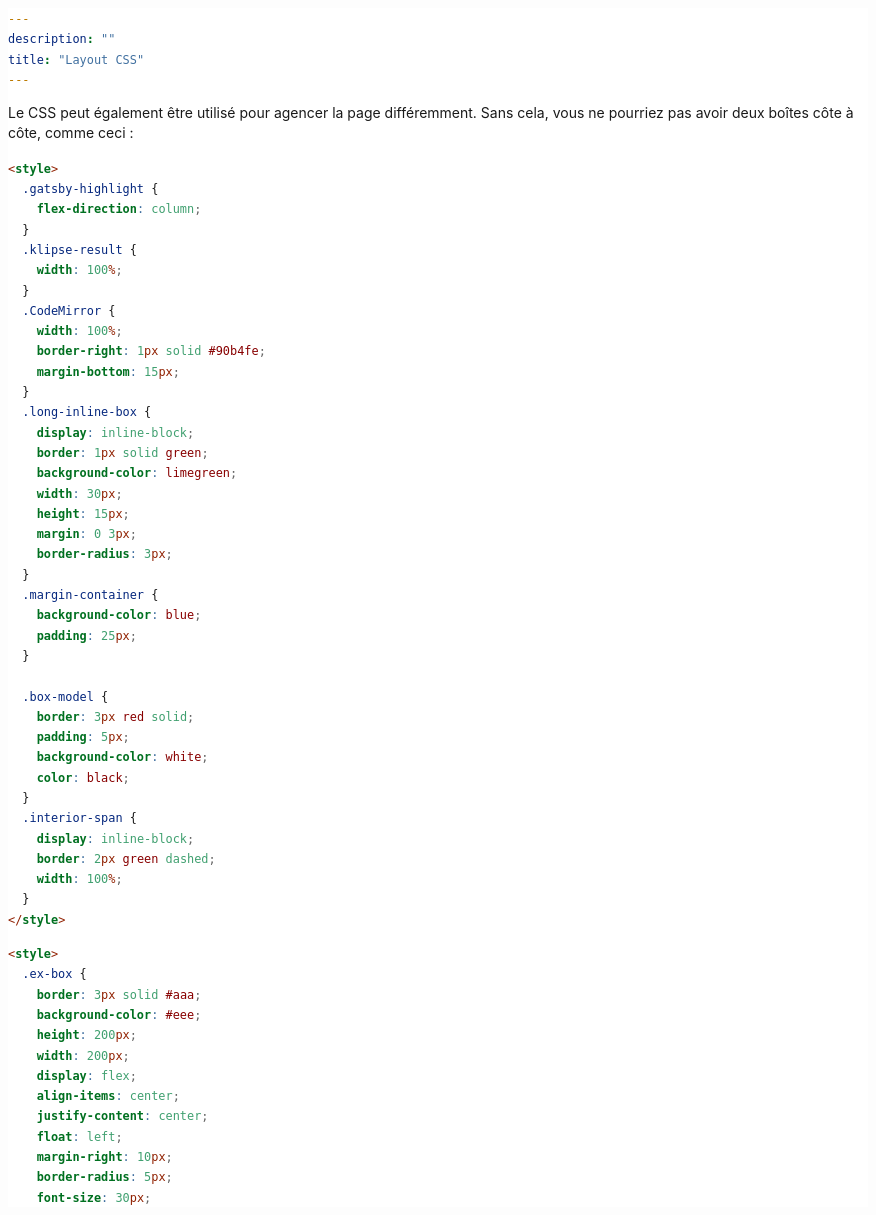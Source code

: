 ```yaml
---
description: ""
title: "Layout CSS"
---
```


Le CSS peut également être utilisé pour agencer la page différemment. Sans cela, vous ne pourriez pas avoir deux boîtes côte à côte, comme ceci :

```html
<style>
  .gatsby-highlight {
    flex-direction: column;
  }
  .klipse-result {
    width: 100%;
  }
  .CodeMirror {
    width: 100%;
    border-right: 1px solid #90b4fe;
    margin-bottom: 15px;
  }
  .long-inline-box {
    display: inline-block;
    border: 1px solid green;
    background-color: limegreen;
    width: 30px;
    height: 15px;
    margin: 0 3px;
    border-radius: 3px;
  }
  .margin-container {
    background-color: blue;
    padding: 25px;
  }

  .box-model {
    border: 3px red solid;
    padding: 5px;
    background-color: white;
    color: black;
  }
  .interior-span {
    display: inline-block;
    border: 2px green dashed;
    width: 100%;
  }
</style>
```

```html
<style>
  .ex-box {
    border: 3px solid #aaa;
    background-color: #eee;
    height: 200px;
    width: 200px;
    display: flex;
    align-items: center;
    justify-content: center;
    float: left;
    margin-right: 10px;
    border-radius: 5px;
    font-size: 30px;
```